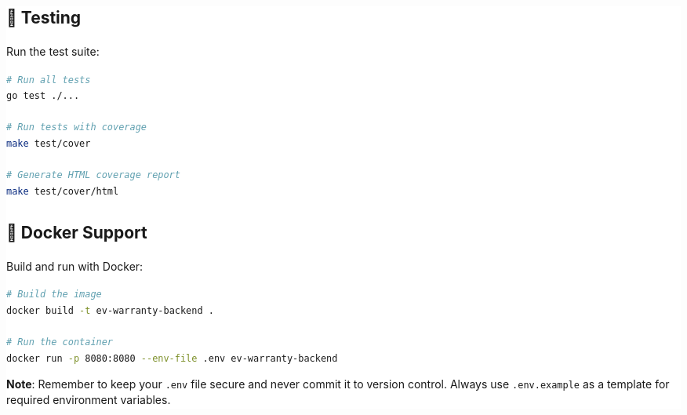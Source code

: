 ## 🧪 Testing

Run the test suite:

```bash
# Run all tests
go test ./...

# Run tests with coverage
make test/cover

# Generate HTML coverage report
make test/cover/html
```

## 🐳 Docker Support

Build and run with Docker:

```bash
# Build the image
docker build -t ev-warranty-backend .

# Run the container
docker run -p 8080:8080 --env-file .env ev-warranty-backend
```

**Note**: Remember to keep your `.env` file secure and never commit it to version control. Always use `.env.example` as a template for required environment variables.
